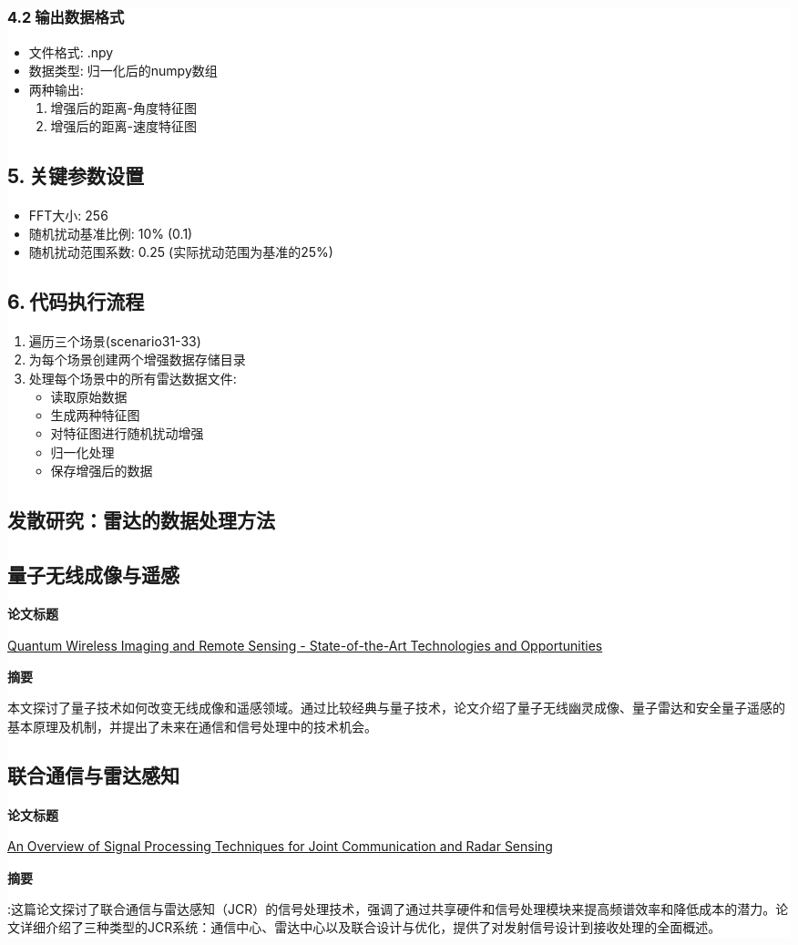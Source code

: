 ### 4.2 输出数据格式

- 文件格式: .npy
- 数据类型: 归一化后的numpy数组
- 两种输出:
    1. 增强后的距离-角度特征图
    2. 增强后的距离-速度特征图

## 5. 关键参数设置

- FFT大小: 256
- 随机扰动基准比例: 10% (0.1)
- 随机扰动范围系数: 0.25 (实际扰动范围为基准的25%)

## 6. 代码执行流程

1. 遍历三个场景(scenario31-33)
2. 为每个场景创建两个增强数据存储目录
3. 处理每个场景中的所有雷达数据文件:
    - 读取原始数据
    - 生成两种特征图
    - 对特征图进行随机扰动增强
    - 归一化处理
    - 保存增强后的数据

## 发散研究：雷达的数据处理方法

## **量子无线成像与遥感**

**论文标题**

[Quantum Wireless Imaging and Remote Sensing - State-of-the-Art Technologies and Opportunities](https://www.semanticscholar.org/paper/5f0bb4df69b8ab6b1234b50bf7c6fc5834410c29)

**摘要**

本文探讨了量子技术如何改变无线成像和遥感领域。通过比较经典与量子技术，论文介绍了量子无线幽灵成像、量子雷达和安全量子遥感的基本原理及机制，并提出了未来在通信和信号处理中的技术机会。

## **联合通信与雷达感知**

**论文标题**

[An Overview of Signal Processing Techniques for Joint Communication and Radar Sensing](https://arxiv.org/abs/2102.12780)

**摘要**

:这篇论文探讨了联合通信与雷达感知（JCR）的信号处理技术，强调了通过共享硬件和信号处理模块来提高频谱效率和降低成本的潜力。论文详细介绍了三种类型的JCR系统：通信中心、雷达中心以及联合设计与优化，提供了对发射信号设计到接收处理的全面概述。
